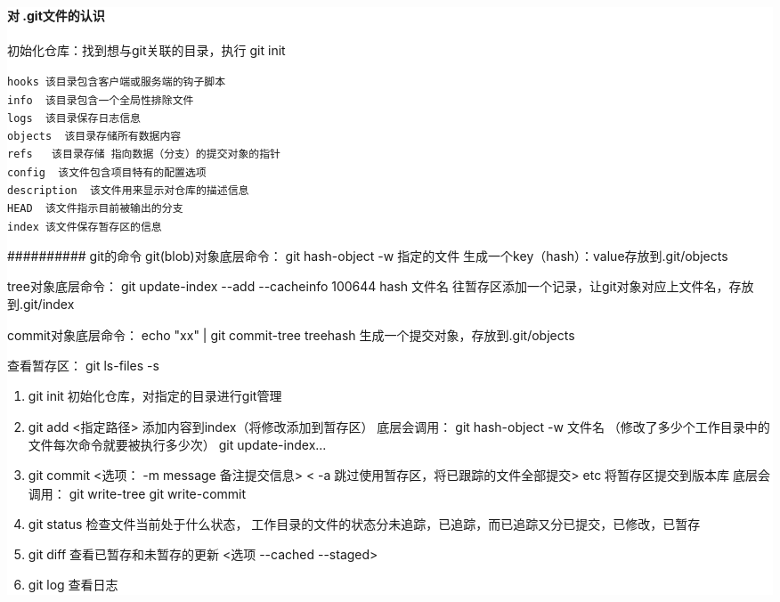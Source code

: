 #### 对 .git文件的认识
初始化仓库：找到想与git关联的目录，执行  git init

    hooks 该目录包含客户端或服务端的钩子脚本
    info  该目录包含一个全局性排除文件
    logs  该目录保存日志信息
    objects  该目录存储所有数据内容
    refs   该目录存储 指向数据（分支）的提交对象的指针
    config  该文件包含项目特有的配置选项
    description  该文件用来显示对仓库的描述信息
    HEAD  该文件指示目前被输出的分支
    index 该文件保存暂存区的信息
   
########## git的命令
git(blob)对象底层命令：
    git hash-object -w 指定的文件
    生成一个key（hash）：value存放到.git/objects
    
tree对象底层命令：
    git update-index --add --cacheinfo 100644 hash 文件名
    往暂存区添加一个记录，让git对象对应上文件名，存放到.git/index
    
commit对象底层命令：
    echo "xx" | git commit-tree treehash
    生成一个提交对象，存放到.git/objects 

查看暂存区：
    git ls-files -s        
         
1. git init
    初始化仓库，对指定的目录进行git管理
    
2. git add <指定路径>
    添加内容到index（将修改添加到暂存区）
    底层会调用：
    git hash-object -w 文件名 （修改了多少个工作目录中的文件每次命令就要被执行多少次）
    git update-index...
    
3. git commit
    <选项：  -m  message 备注提交信息> 
    < -a 跳过使用暂存区，将已跟踪的文件全部提交> etc
    将暂存区提交到版本库
    底层会调用：
    git write-tree
    git write-commit
    
4. git status
    检查文件当前处于什么状态，
    工作目录的文件的状态分未追踪，已追踪，而已追踪又分已提交，已修改，已暂存
    
5. git diff
    查看已暂存和未暂存的更新
    <选项 --cached  --staged>
    
6. git log 
    查看日志
        